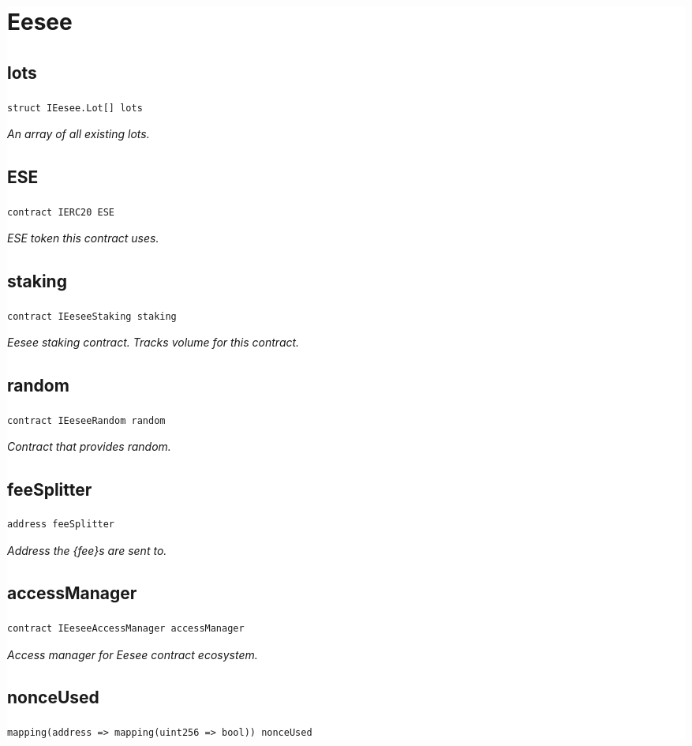 # Eesee


## lots

```solidity
struct IEesee.Lot[] lots
```

_An array of all existing lots._

## ESE

```solidity
contract IERC20 ESE
```

_ESE token this contract uses._

## staking

```solidity
contract IEeseeStaking staking
```

_Eesee staking contract. Tracks volume for this contract._

## random

```solidity
contract IEeseeRandom random
```

_Contract that provides random._

## feeSplitter

```solidity
address feeSplitter
```

_Address the {fee}s are sent to._

## accessManager

```solidity
contract IEeseeAccessManager accessManager
```

_Access manager for Eesee contract ecosystem._

## nonceUsed

```solidity
mapping(address => mapping(uint256 => bool)) nonceUsed
```
